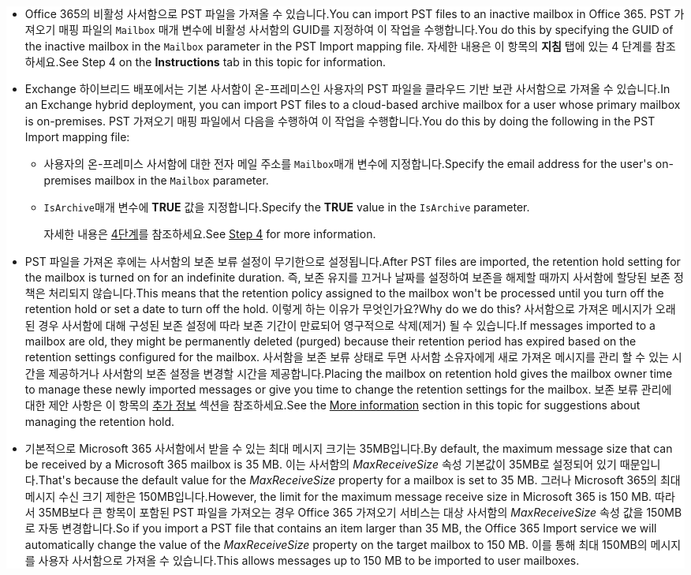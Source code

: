 - <span data-ttu-id="ab897-141">Office 365의 비활성 사서함으로 PST 파일을 가져올 수 있습니다.</span><span class="sxs-lookup"><span data-stu-id="ab897-141">You can import PST files to an inactive mailbox in Office 365.</span></span> <span data-ttu-id="ab897-142">PST 가져오기 매핑 파일의 `Mailbox` 매개 변수에 비활성 사서함의 GUID를 지정하여 이 작업을 수행합니다.</span><span class="sxs-lookup"><span data-stu-id="ab897-142">You do this by specifying the GUID of the inactive mailbox in the  `Mailbox` parameter in the PST Import mapping file.</span></span> <span data-ttu-id="ab897-143">자세한 내용은 이 항목의 **지침** 탭에 있는 4 단계를 참조하세요.</span><span class="sxs-lookup"><span data-stu-id="ab897-143">See Step 4 on the **Instructions** tab in this topic for information.</span></span>

- <span data-ttu-id="ab897-144">Exchange 하이브리드 배포에서는 기본 사서함이 온-프레미스인 사용자의 PST 파일을 클라우드 기반 보관 사서함으로 가져올 수 있습니다.</span><span class="sxs-lookup"><span data-stu-id="ab897-144">In an Exchange hybrid deployment, you can import PST files to a cloud-based archive mailbox for a user whose primary mailbox is on-premises.</span></span> <span data-ttu-id="ab897-145">PST 가져오기 매핑 파일에서 다음을 수행하여 이 작업을 수행합니다.</span><span class="sxs-lookup"><span data-stu-id="ab897-145">You do this by doing the following in the PST Import mapping file:</span></span>

  - <span data-ttu-id="ab897-146">사용자의 온-프레미스 사서함에 대한 전자 메일 주소를 `Mailbox`매개 변수에 지정합니다.</span><span class="sxs-lookup"><span data-stu-id="ab897-146">Specify the email address for the user's on-premises mailbox in the  `Mailbox` parameter.</span></span>

  - <span data-ttu-id="ab897-147">`IsArchive`매개 변수에 **TRUE** 값을 지정합니다.</span><span class="sxs-lookup"><span data-stu-id="ab897-147">Specify the **TRUE** value in the  `IsArchive` parameter.</span></span>

    <span data-ttu-id="ab897-148">자세한 내용은 [4단계](#step-4-create-the-pst-import-mapping-file)를 참조하세요.</span><span class="sxs-lookup"><span data-stu-id="ab897-148">See [Step 4](#step-4-create-the-pst-import-mapping-file) for more information.</span></span>

- <span data-ttu-id="ab897-149">PST 파일을 가져온 후에는 사서함의 보존 보류 설정이 무기한으로 설정됩니다.</span><span class="sxs-lookup"><span data-stu-id="ab897-149">After PST files are imported, the retention hold setting for the mailbox is turned on for an indefinite duration.</span></span> <span data-ttu-id="ab897-150">즉, 보존 유지를 끄거나 날짜를 설정하여 보존을 해제할 때까지 사서함에 할당된 보존 정책은 처리되지 않습니다.</span><span class="sxs-lookup"><span data-stu-id="ab897-150">This means that the retention policy assigned to the mailbox won't be processed until you turn off the retention hold or set a date to turn off the hold.</span></span> <span data-ttu-id="ab897-151">이렇게 하는 이유가 무엇인가요?</span><span class="sxs-lookup"><span data-stu-id="ab897-151">Why do we do this?</span></span> <span data-ttu-id="ab897-152">사서함으로 가져온 메시지가 오래된 경우 사서함에 대해 구성된 보존 설정에 따라 보존 기간이 만료되어 영구적으로 삭제(제거) 될 수 있습니다.</span><span class="sxs-lookup"><span data-stu-id="ab897-152">If messages imported to a mailbox are old, they might be permanently deleted (purged) because their retention period has expired based on the retention settings configured for the mailbox.</span></span> <span data-ttu-id="ab897-153">사서함을 보존 보류 상태로 두면 사서함 소유자에게 새로 가져온 메시지를 관리 할 수 있는 시간을 제공하거나 사서함의 보존 설정을 변경할 시간을 제공합니다.</span><span class="sxs-lookup"><span data-stu-id="ab897-153">Placing the mailbox on retention hold gives the mailbox owner time to manage these newly imported messages or give you time to change the retention settings for the mailbox.</span></span> <span data-ttu-id="ab897-154">보존 보류 관리에 대한 제안 사항은 이 항목의 [추가 정보](#more-information) 섹션을 참조하세요.</span><span class="sxs-lookup"><span data-stu-id="ab897-154">See the [More information](#more-information) section in this topic for suggestions about managing the retention hold.</span></span>

- <span data-ttu-id="ab897-155">기본적으로 Microsoft 365 사서함에서 받을 수 있는 최대 메시지 크기는 35MB입니다.</span><span class="sxs-lookup"><span data-stu-id="ab897-155">By default, the maximum message size that can be received by a Microsoft 365 mailbox is 35 MB.</span></span> <span data-ttu-id="ab897-156">이는 사서함의 *MaxReceiveSize* 속성 기본값이 35MB로 설정되어 있기 때문입니다.</span><span class="sxs-lookup"><span data-stu-id="ab897-156">That's because the default value for the  *MaxReceiveSize*  property for a mailbox is set to 35 MB.</span></span> <span data-ttu-id="ab897-157">그러나 Microsoft 365의 최대 메시지 수신 크기 제한은 150MB입니다.</span><span class="sxs-lookup"><span data-stu-id="ab897-157">However, the limit for the maximum message receive size in Microsoft 365 is 150 MB.</span></span> <span data-ttu-id="ab897-158">따라서 35MB보다 큰 항목이 포함된 PST 파일을 가져오는 경우 Office 365 가져오기 서비스는 대상 사서함의 *MaxReceiveSize* 속성 값을 150MB로 자동 변경합니다.</span><span class="sxs-lookup"><span data-stu-id="ab897-158">So if you import a PST file that contains an item larger than 35 MB, the Office 365 Import service we will automatically change the value of the  *MaxReceiveSize*  property on the target mailbox to 150 MB.</span></span> <span data-ttu-id="ab897-159">이를 통해 최대 150MB의 메시지를 사용자 사서함으로 가져올 수 있습니다.</span><span class="sxs-lookup"><span data-stu-id="ab897-159">This allows messages up to 150 MB to be imported to user mailboxes.</span></span>

